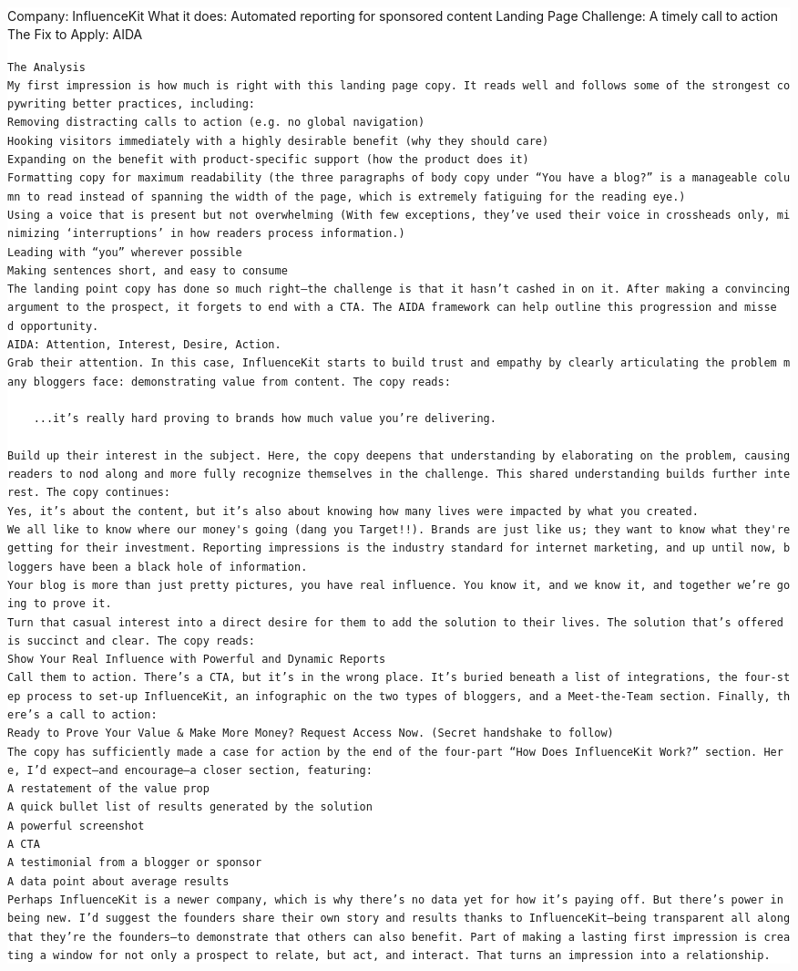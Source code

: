 Company: InfluenceKit
What it does: Automated reporting for sponsored content
Landing Page Challenge: A timely call to action
The Fix to Apply: AIDA
  
    The Analysis  
    My first impression is how much is right with this landing page copy. It reads well and follows some of the strongest copywriting better practices, including:  
    Removing distracting calls to action (e.g. no global navigation)  
    Hooking visitors immediately with a highly desirable benefit (why they should care)  
    Expanding on the benefit with product-specific support (how the product does it)  
    Formatting copy for maximum readability (the three paragraphs of body copy under “You have a blog?” is a manageable column to read instead of spanning the width of the page, which is extremely fatiguing for the reading eye.)  
    Using a voice that is present but not overwhelming (With few exceptions, they’ve used their voice in crossheads only, minimizing ‘interruptions’ in how readers process information.)  
    Leading with “you” wherever possible  
    Making sentences short, and easy to consume  
    The landing point copy has done so much right—the challenge is that it hasn’t cashed in on it. After making a convincing argument to the prospect, it forgets to end with a CTA. The AIDA framework can help outline this progression and missed opportunity.  
    AIDA: Attention, Interest, Desire, Action.  
    Grab their attention. In this case, InfluenceKit starts to build trust and empathy by clearly articulating the problem many bloggers face: demonstrating value from content. The copy reads:  
    
        ...it’s really hard proving to brands how much value you’re delivering.
        
    Build up their interest in the subject. Here, the copy deepens that understanding by elaborating on the problem, causing readers to nod along and more fully recognize themselves in the challenge. This shared understanding builds further interest. The copy continues:  
    Yes, it’s about the content, but it’s also about knowing how many lives were impacted by what you created.  
    We all like to know where our money's going (dang you Target!!). Brands are just like us; they want to know what they're getting for their investment. Reporting impressions is the industry standard for internet marketing, and up until now, bloggers have been a black hole of information.  
    Your blog is more than just pretty pictures, you have real influence. You know it, and we know it, and together we’re going to prove it.  
    Turn that casual interest into a direct desire for them to add the solution to their lives. The solution that’s offered is succinct and clear. The copy reads:  
    Show Your Real Influence with Powerful and Dynamic Reports  
    Call them to action. There’s a CTA, but it’s in the wrong place. It’s buried beneath a list of integrations, the four-step process to set-up InfluenceKit, an infographic on the two types of bloggers, and a Meet-the-Team section. Finally, there’s a call to action:  
    Ready to Prove Your Value & Make More Money? Request Access Now. (Secret handshake to follow)  
    The copy has sufficiently made a case for action by the end of the four-part “How Does InfluenceKit Work?” section. Here, I’d expect—and encourage—a closer section, featuring:  
    A restatement of the value prop  
    A quick bullet list of results generated by the solution  
    A powerful screenshot  
    A CTA  
    A testimonial from a blogger or sponsor  
    A data point about average results  
    Perhaps InfluenceKit is a newer company, which is why there’s no data yet for how it’s paying off. But there’s power in being new. I’d suggest the founders share their own story and results thanks to InfluenceKit—being transparent all along that they’re the founders—to demonstrate that others can also benefit. Part of making a lasting first impression is creating a window for not only a prospect to relate, but act, and interact. That turns an impression into a relationship.  
    